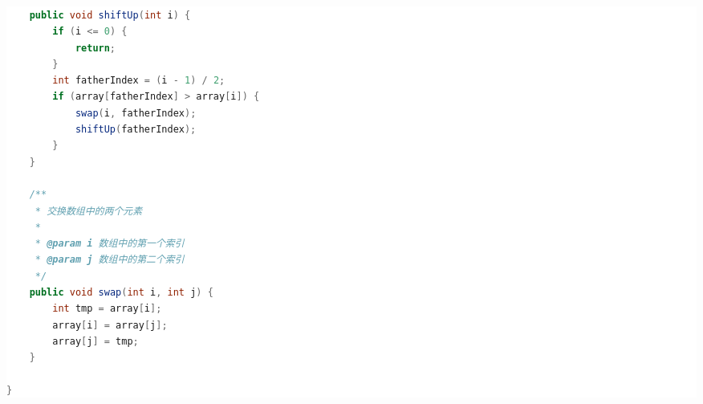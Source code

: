 ```java
    public void shiftUp(int i) {
        if (i <= 0) {
            return;
        }
        int fatherIndex = (i - 1) / 2;
        if (array[fatherIndex] > array[i]) {
            swap(i, fatherIndex);
            shiftUp(fatherIndex);
        }
    }

    /**
     * 交换数组中的两个元素
     *
     * @param i 数组中的第一个索引
     * @param j 数组中的第二个索引
     */
    public void swap(int i, int j) {
        int tmp = array[i];
        array[i] = array[j];
        array[j] = tmp;
    }

}
```

[img1]: /images/post/algorithm/heap-bin-tree.png
[img2]: /images/post/algorithm/heap-min-top.png
[img3]: /images/post/algorithm/heap-shiftup.png
[img4]: /images/post/algorithm/heap-shiftdown.png

[href1]: https://www.cs.usfca.edu/~galles/visualization/HeapSort.html
[href2]: http://www.codeaha.com/ahalei/